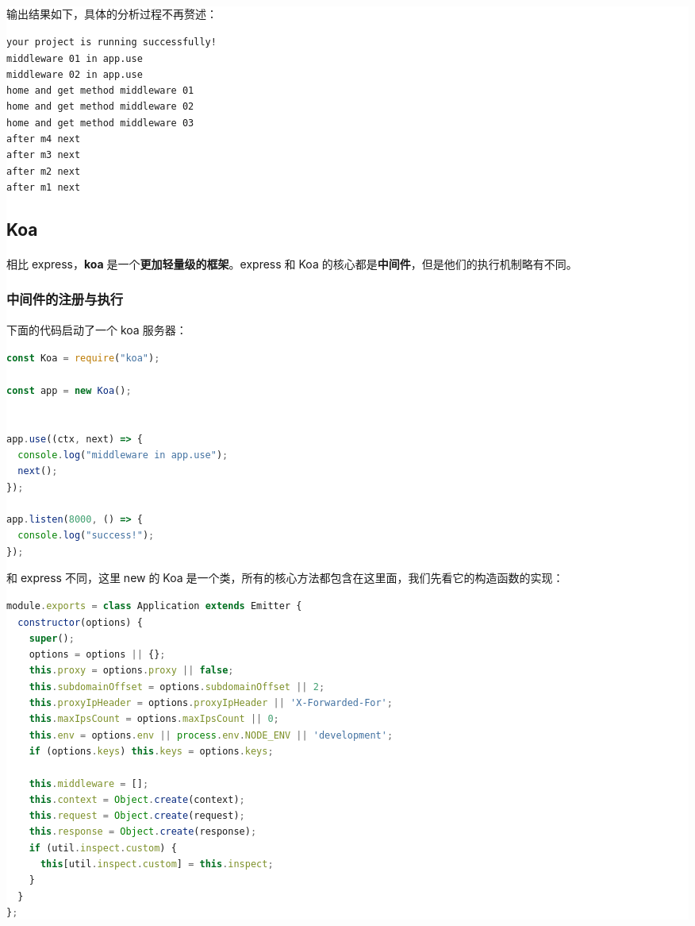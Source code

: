 输出结果如下，具体的分析过程不再赘述：

```plain
your project is running successfully!
middleware 01 in app.use
middleware 02 in app.use
home and get method middleware 01
home and get method middleware 02
home and get method middleware 03
after m4 next
after m3 next
after m2 next
after m1 next
```

## Koa

相比 express，**koa** 是一个**更加轻量级的框架**。express 和 Koa 的核心都是**中间件**，但是他们的执行机制略有不同。

### 中间件的注册与执行

下面的代码启动了一个 koa 服务器：

```javascript
const Koa = require("koa");

const app = new Koa();


app.use((ctx, next) => {
  console.log("middleware in app.use");
  next();
});

app.listen(8000, () => {
  console.log("success!");
});
```

和 express 不同，这里 new 的 Koa 是一个类，所有的核心方法都包含在这里面，我们先看它的构造函数的实现：

```javascript
module.exports = class Application extends Emitter {
  constructor(options) {
    super();
    options = options || {};
    this.proxy = options.proxy || false;
    this.subdomainOffset = options.subdomainOffset || 2;
    this.proxyIpHeader = options.proxyIpHeader || 'X-Forwarded-For';
    this.maxIpsCount = options.maxIpsCount || 0;
    this.env = options.env || process.env.NODE_ENV || 'development';
    if (options.keys) this.keys = options.keys;

    this.middleware = [];
    this.context = Object.create(context);
    this.request = Object.create(request);
    this.response = Object.create(response);
    if (util.inspect.custom) {
      this[util.inspect.custom] = this.inspect;
    }
  }
};
```

